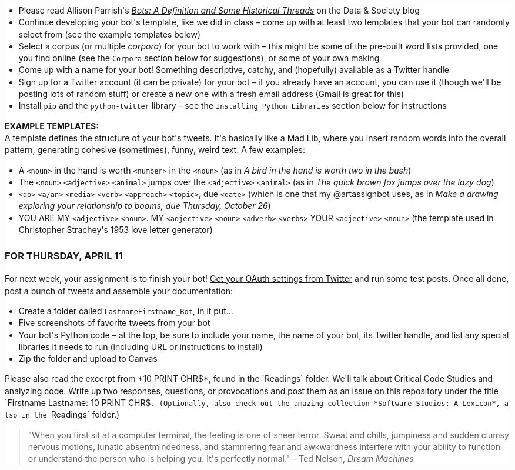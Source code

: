 * Please read Allison Parrish's [*Bots: A Definition and Some Historical Threads*](https://points.datasociety.net/bots-a-definition-and-some-historical-threads-47738c8ab1ce) on the Data & Society blog  
* Continue developing your bot's template, like we did in class – come up with at least two templates that your bot can randomly select from (see the example templates below)  
* Select a corpus (or multiple *corpora*) for your bot to work with – this might be some of the pre-built word lists provided, one you find online (see the `Corpora` section below for suggestions), or some of your own making  
* Come up with a name for your bot! Something descriptive, catchy, and (hopefully) available as a Twitter handle  
* Sign up for a Twitter account (it can be private) for your bot – if you already have an account, you can use it (though we'll be posting lots of random stuff) or create a new one with a fresh email address (Gmail is great for this)  
* Install `pip` and the `python-twitter` library – see the `Installing Python Libraries` section below for instructions  

**EXAMPLE TEMPLATES:**  
A template defines the structure of your bot's tweets. It's basically like a [Mad Lib](https://en.wikipedia.org/wiki/Mad_Libs), where you insert random words into the overall pattern, generating cohesive (sometimes), funny, weird text. A few examples:

* A `<noun>` in the hand is worth `<number>` in the `<noun>` (as in *A bird in the hand is worth two in the bush*)     
* The `<noun>` `<adjective>` `<animal>` jumps over the `<adjective>` `<animal>` (as in *The quick brown fox jumps over the lazy dog*)  
* `<do>` `<a/an>` `<media>` `<verb>` `<approach>` `<topic>`, due `<date>` (which is one that my [@artassignbot](https://twitter.com/artassignbot) uses, as in *Make a drawing exploring your relationship to booms, due Thursday, October 26*)  
* YOU ARE MY `<adjective>` `<noun>`. MY `<adjective>` `<noun>` `<adverb>` `<verbs>` YOUR `<adjective>` `<noun>` (the template used in [Christopher Strachey's 1953 love letter generator](https://www.newyorker.com/tech/elements/christopher-stracheys-nineteen-fifties-love-machine))

### FOR THURSDAY, APRIL 11  
For next week, your assignment is to finish your bot! [Get your OAuth settings from Twitter](https://github.com/jeffThompson/CreativeProgramming1/blob/master/Code/Week08_Language/TwitterDevAccountSetup.md) and run some test posts. Once all done, post a bunch of tweets and assemble your documentation:

* Create a folder called `LastnameFirstname_Bot`, in it put...  
* Five screenshots of favorite tweets from your bot  
* Your bot's Python code – at the top, be sure to include your name, the name of your bot, its Twitter handle, and list any special libraries it needs to run (including URL or instructions to install)  
* Zip the folder and upload to Canvas  

Please also read the excerpt from *10 PRINT CHR$*, found in the `Readings` folder. We'll talk about Critical Code Studies and analyzing code. Write up two responses, questions, or provocations and post them as an issue on this repository under the title `Firstname Lastname: 10 PRINT CHR$`. (Optionally, also check out the amazing collection *Software Studies: A Lexicon*, also in the `Readings` folder.)

>"When you first sit at a computer terminal, the feeling is one of sheer terror. Sweat and chills, jumpiness and sudden clumsy nervous motions, lunatic absentmindedness, and stammering fear and awkwardness interfere with your ability to function or understand the person who is helping you. It's perfectly normal." – Ted Nelson, *Dream Machines*
